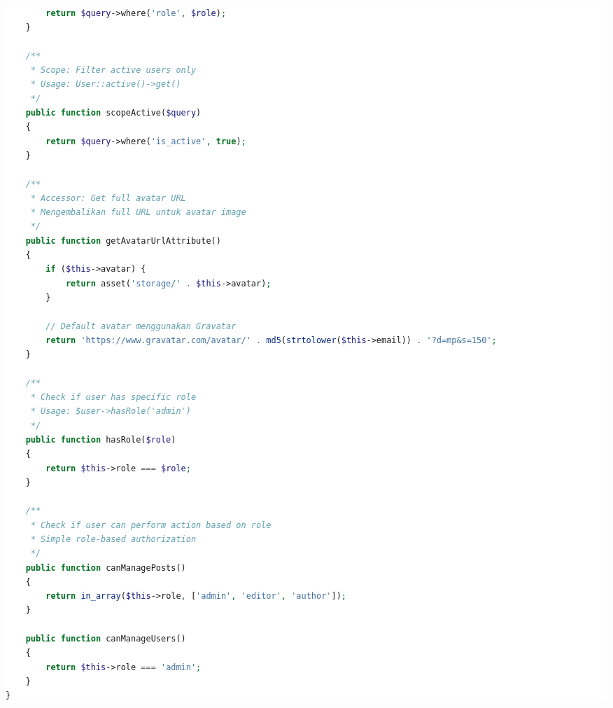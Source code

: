 ```php
        return $query->where('role', $role);
    }

    /**
     * Scope: Filter active users only
     * Usage: User::active()->get()
     */
    public function scopeActive($query)
    {
        return $query->where('is_active', true);
    }

    /**
     * Accessor: Get full avatar URL
     * Mengembalikan full URL untuk avatar image
     */
    public function getAvatarUrlAttribute()
    {
        if ($this->avatar) {
            return asset('storage/' . $this->avatar);
        }
        
        // Default avatar menggunakan Gravatar
        return 'https://www.gravatar.com/avatar/' . md5(strtolower($this->email)) . '?d=mp&s=150';
    }

    /**
     * Check if user has specific role
     * Usage: $user->hasRole('admin')
     */
    public function hasRole($role)
    {
        return $this->role === $role;
    }

    /**
     * Check if user can perform action based on role
     * Simple role-based authorization
     */
    public function canManagePosts()
    {
        return in_array($this->role, ['admin', 'editor', 'author']);
    }

    public function canManageUsers()
    {
        return $this->role === 'admin';
    }
}
```
